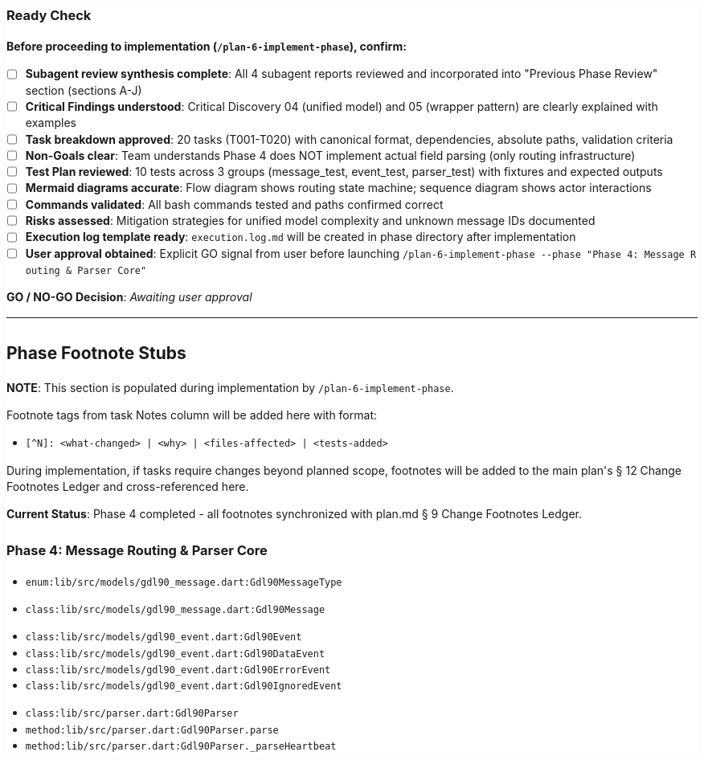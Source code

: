 
### Ready Check

**Before proceeding to implementation (`/plan-6-implement-phase`), confirm:**

- [ ] **Subagent review synthesis complete**: All 4 subagent reports reviewed and incorporated into "Previous Phase Review" section (sections A-J)
- [ ] **Critical Findings understood**: Critical Discovery 04 (unified model) and 05 (wrapper pattern) are clearly explained with examples
- [ ] **Task breakdown approved**: 20 tasks (T001-T020) with canonical format, dependencies, absolute paths, validation criteria
- [ ] **Non-Goals clear**: Team understands Phase 4 does NOT implement actual field parsing (only routing infrastructure)
- [ ] **Test Plan reviewed**: 10 tests across 3 groups (message_test, event_test, parser_test) with fixtures and expected outputs
- [ ] **Mermaid diagrams accurate**: Flow diagram shows routing state machine; sequence diagram shows actor interactions
- [ ] **Commands validated**: All bash commands tested and paths confirmed correct
- [ ] **Risks assessed**: Mitigation strategies for unified model complexity and unknown message IDs documented
- [ ] **Execution log template ready**: `execution.log.md` will be created in phase directory after implementation
- [ ] **User approval obtained**: Explicit GO signal from user before launching `/plan-6-implement-phase --phase "Phase 4: Message Routing & Parser Core"`

**GO / NO-GO Decision**: _Awaiting user approval_

---

## Phase Footnote Stubs

**NOTE**: This section is populated during implementation by `/plan-6-implement-phase`.

Footnote tags from task Notes column will be added here with format:
- `[^N]: <what-changed> | <why> | <files-affected> | <tests-added>`

During implementation, if tasks require changes beyond planned scope, footnotes will be added to the main plan's § 12 Change Footnotes Ledger and cross-referenced here.

**Current Status**: Phase 4 completed - all footnotes synchronized with plan.md § 9 Change Footnotes Ledger.

### Phase 4: Message Routing & Parser Core

[^7]: Task 4.1 (T001) - Created Gdl90MessageType enum
  - `enum:lib/src/models/gdl90_message.dart:Gdl90MessageType`

[^8]: Task 4.7 (T012) - Created Gdl90Message unified model
  - `class:lib/src/models/gdl90_message.dart:Gdl90Message`

[^9]: Task 4.8 (T013) - Created Gdl90Event sealed class hierarchy
  - `class:lib/src/models/gdl90_event.dart:Gdl90Event`
  - `class:lib/src/models/gdl90_event.dart:Gdl90DataEvent`
  - `class:lib/src/models/gdl90_event.dart:Gdl90ErrorEvent`
  - `class:lib/src/models/gdl90_event.dart:Gdl90IgnoredEvent`

[^10]: Task 4.9 (T014-T015) - Created Gdl90Parser routing and heartbeat stub
  - `class:lib/src/parser.dart:Gdl90Parser`
  - `method:lib/src/parser.dart:Gdl90Parser.parse`
  - `method:lib/src/parser.dart:Gdl90Parser._parseHeartbeat`


[^11]: Task 4.1-4.10 (T002-T011, T017) - Comprehensive test suite
[^12]: Task 4.9 (T016) - Updated library exports